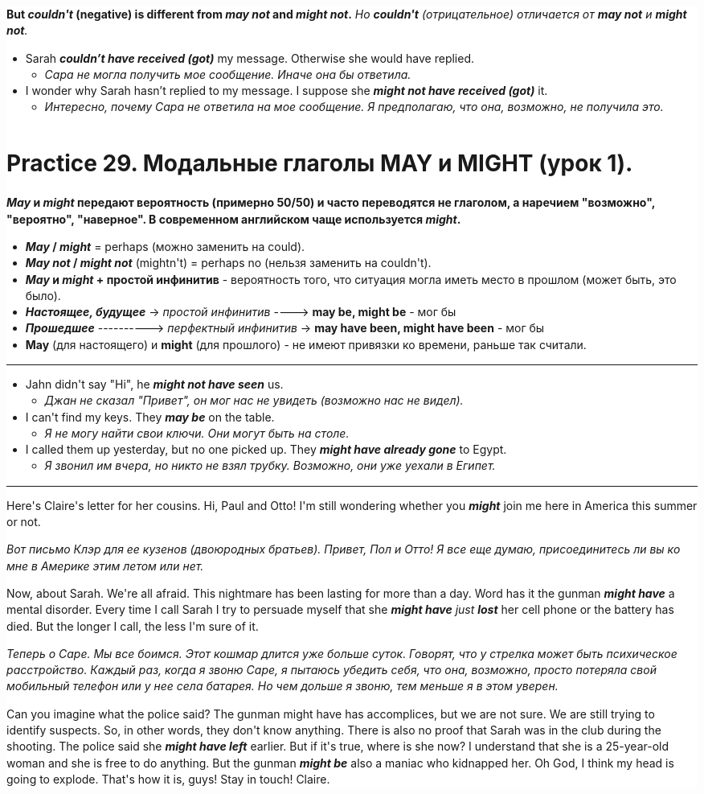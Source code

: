 __But *couldn't* (negative) is different from *may not* and *might not*.__ *Но __couldn't__ (отрицательное) отличается от __may not__ и __might not__.*
- Sarah __*couldn’t have received (got)*__ my message. Otherwise she would have replied.
    - *Сара не могла получить мое сообщение. Иначе она бы ответила.*
- I wonder why Sarah hasn’t replied to my message. I suppose she __*might not have received (got)*__ it.
    - *Интересно, почему Сара не ответила на мое сообщение. Я предполагаю, что она, возможно, не получила это.*


# Practice 29. Модальные глаголы MAY и MIGHT (урок 1).
__*May* и *might* передают вероятность (примерно 50/50) и часто переводятся не глаголом, а наречием "возможно", "вероятно", "наверное". В современном английском чаще используется *might*.__
- __*May* / *might*__ = perhaps (можно заменить на could).
- __*May not* / *might not*__ (mightn't) = perhaps no (нельзя заменить на couldn't).
- __*May* и *might* + простой инфинитив__ - вероятность того, что ситуация могла иметь место в прошлом (может быть, это было).
- __*Настоящее, будущее*__ -> *простой инфинитив* ----> __may be, might be__ - мог бы
- __*Прошедшее*__ ----------> *перфектный инфинитив* -> __may have been, might have been__ - мог бы
- __May__ (для настоящего) и __might__ (для прошлого) - не имеют привязки ко времени, раньше так считали.

---
- Jahn didn't say "Hi", he __*might not have seen*__ us.
    - *Джан не сказал "Привет", он мог нас не увидеть (возможно нас не видел).*
- I can't find my keys. They __*may be*__ on the table.
    - *Я не могу найти свои ключи. Они могут быть на столе.*
- I called them up yesterday, but no one picked up. They __*might have already gone*__ to Egypt.
    - *Я звонил им вчера, но никто не взял трубку. Возможно, они уже уехали в Египет.*

---

Here's Claire's letter for her cousins. Hi, Paul and Otto! I'm still wondering whether you __*might*__ join me here in America this summer or not.

*Вот письмо Клэр для ее кузенов (двоюродных братьев). Привет, Пол и Отто! Я все еще думаю, присоединитесь ли вы ко мне в Америке этим летом или нет.*

Now, about Sarah. We're all afraid. This nightmare has been lasting for more than a day. Word has it the gunman __*might have*__ a mental disorder. Every time I call Sarah I try to persuade myself that she *__might have__ just __lost__* her cell phone or the battery has died. But the longer I call, the less I'm sure of it.

*Теперь о Саре. Мы все боимся. Этот кошмар длится уже больше суток. Говорят, что у стрелка может быть психическое расстройство. Каждый раз, когда я звоню Саре, я пытаюсь убедить себя, что она, возможно, просто потеряла свой мобильный телефон или у нее села батарея. Но чем дольше я звоню, тем меньше я в этом уверен.*

Can you imagine what the police said? The gunman might have has accomplices, but we are not sure. We are still trying to identify suspects. So, in other words, they don't know anything. There is also no proof that Sarah was in the club during the shooting. The police said she __*might have left*__ earlier. But if it's true, where is she now? I understand that she is a 25-year-old woman and she is free to do anything. But the gunman __*might be*__ also a maniac who kidnapped her. Oh God, I think my head is going to explode. That's how it is, guys! Stay in touch! Claire.
